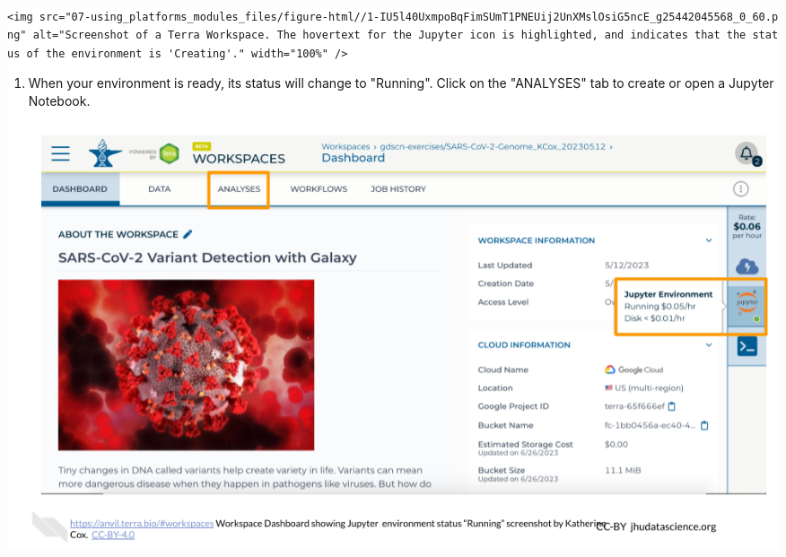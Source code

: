     <img src="07-using_platforms_modules_files/figure-html//1-IU5l40UxmpoBqFimSUmT1PNEUij2UnXMslOsiG5ncE_g25442045568_0_60.png" alt="Screenshot of a Terra Workspace. The hovertext for the Jupyter icon is highlighted, and indicates that the status of the environment is 'Creating'." width="100%" />

1. When your environment is ready, its status will change to "Running".  Click on the "ANALYSES" tab to create or open a Jupyter Notebook.

    <img src="07-using_platforms_modules_files/figure-html//1-IU5l40UxmpoBqFimSUmT1PNEUij2UnXMslOsiG5ncE_g25442045568_0_66.png" alt="Screenshot of a Terra Workspace. The hovertext for the Jupyter icon is highlighted, and indicates that the status of the environment is 'Running'.  The ANALYSES tab is also highlighted" width="100%" />
